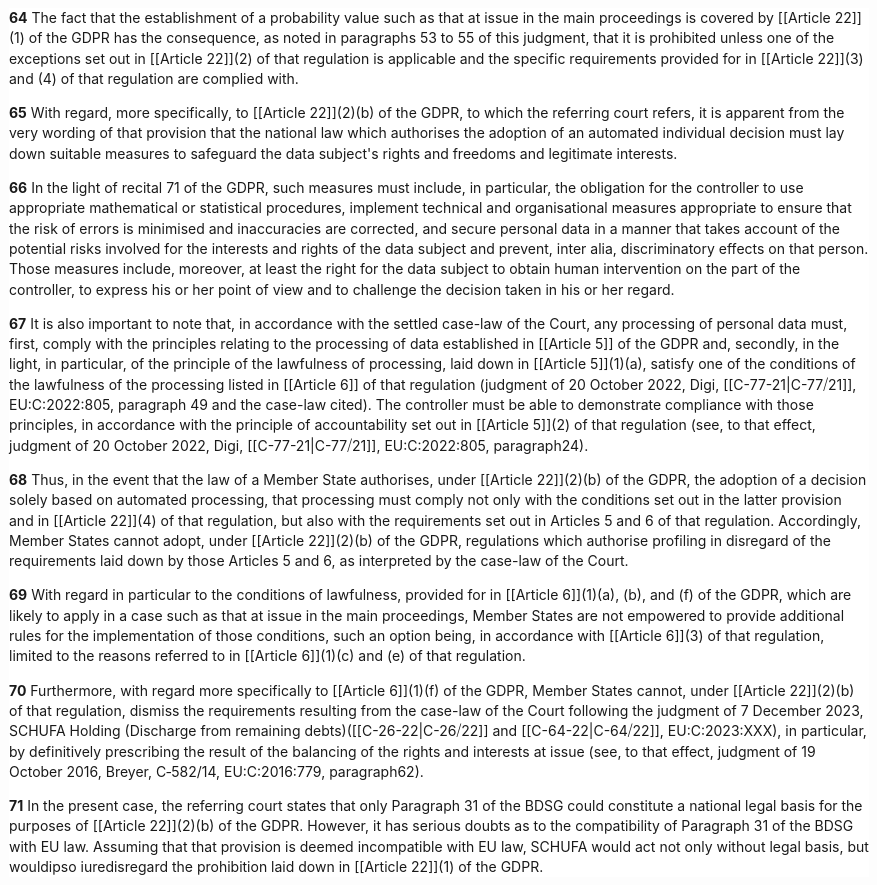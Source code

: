 **64** The fact that the establishment of a probability value such as that at issue in the main proceedings is covered by [[Article 22]](1\) of the GDPR has the consequence, as noted in paragraphs 53 to 55 of this judgment, that it is prohibited unless one of the exceptions set out in [[Article 22]](2\) of that regulation is applicable and the specific requirements provided for in [[Article 22]](3\) and (4) of that regulation are complied with.

**65** With regard, more specifically, to [[Article 22]](2\)(b) of the GDPR, to which the referring court refers, it is apparent from the very wording of that provision that the national law which authorises the adoption of an automated individual decision must lay down suitable measures to safeguard the data subject's rights and freedoms and legitimate interests.

**66** In the light of recital 71 of the GDPR, such measures must include, in particular, the obligation for the controller to use appropriate mathematical or statistical procedures, implement technical and organisational measures appropriate to ensure that the risk of errors is minimised and inaccuracies are corrected, and secure personal data in a manner that takes account of the potential risks involved for the interests and rights of the data subject and prevent, inter alia, discriminatory effects on that person. Those measures include, moreover, at least the right for the data subject to obtain human intervention on the part of the controller, to express his or her point of view and to challenge the decision taken in his or her regard.

**67** It is also important to note that, in accordance with the settled case-law of the Court, any processing of personal data must, first, comply with the principles relating to the processing of data established in [[Article 5]] of the GDPR and, secondly, in the light, in particular, of the principle of the lawfulness of processing, laid down in [[Article 5]](1\)(a), satisfy one of the conditions of the lawfulness of the processing listed in [[Article 6]] of that regulation (judgment of 20 October 2022, Digi, [[C-77-21|C-77⧸21]], EU:C:2022:805, paragraph 49 and the case-law cited). The controller must be able to demonstrate compliance with those principles, in accordance with the principle of accountability set out in [[Article 5]](2\) of that regulation (see, to that effect, judgment of 20 October 2022, Digi, [[C-77-21|C-77⧸21]], EU:C:2022:805, paragraph24).

**68** Thus, in the event that the law of a Member State authorises, under [[Article 22]](2\)(b) of the GDPR, the adoption of a decision solely based on automated processing, that processing must comply not only with the conditions set out in the latter provision and in [[Article 22]](4\) of that regulation, but also with the requirements set out in Articles 5 and 6 of that regulation. Accordingly, Member States cannot adopt, under [[Article 22]](2\)(b) of the GDPR, regulations which authorise profiling in disregard of the requirements laid down by those Articles 5 and 6, as interpreted by the case-law of the Court.

**69** With regard in particular to the conditions of lawfulness, provided for in [[Article 6]](1\)(a), (b), and (f) of the GDPR, which are likely to apply in a case such as that at issue in the main proceedings, Member States are not empowered to provide additional rules for the implementation of those conditions, such an option being, in accordance with [[Article 6]](3\) of that regulation, limited to the reasons referred to in [[Article 6]](1\)(c) and (e) of that regulation.

**70** Furthermore, with regard more specifically to [[Article 6]](1\)(f) of the GDPR, Member States cannot, under [[Article 22]](2\)(b) of that regulation, dismiss the requirements resulting from the case-law of the Court following the judgment of 7 December 2023, SCHUFA Holding (Discharge from remaining debts)([[C-26-22|C-26⧸22]] and [[C-64-22|C-64⧸22]], EU:C:2023:XXX), in particular, by definitively prescribing the result of the balancing of the rights and interests at issue (see, to that effect, judgment of 19 October 2016, Breyer, C‑582/14, EU:C:2016:779, paragraph62).

**71** In the present case, the referring court states that only Paragraph 31 of the BDSG could constitute a national legal basis for the purposes of [[Article 22]](2\)(b) of the GDPR. However, it has serious doubts as to the compatibility of Paragraph 31 of the BDSG with EU law. Assuming that that provision is deemed incompatible with EU law, SCHUFA would act not only without legal basis, but wouldipso iuredisregard the prohibition laid down in [[Article 22]](1\) of the GDPR.
